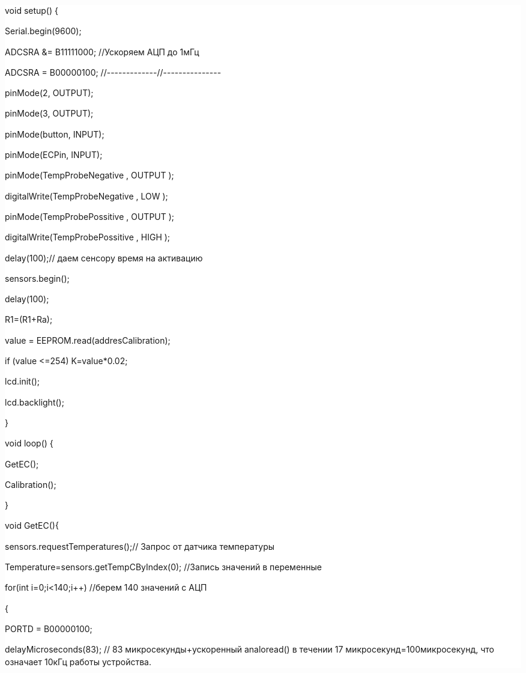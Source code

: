 void setup() { 

Serial.begin(9600);

ADCSRA &amp;= B11111000; //Ускоряем АЦП до 1мГц

ADCSRA = B00000100; //-------------//---------------

pinMode(2, OUTPUT);

pinMode(3, OUTPUT);

pinMode(button, INPUT); 

pinMode(ECPin, INPUT);

pinMode(TempProbeNegative , OUTPUT ); 

digitalWrite(TempProbeNegative , LOW );

pinMode(TempProbePossitive , OUTPUT );

digitalWrite(TempProbePossitive , HIGH );

delay(100);// даем сенсору время на активацию

sensors.begin();

delay(100);

R1=(R1+Ra);

value = EEPROM.read(addresCalibration);

if (value &lt;=254) K=value*0.02;

lcd.init();

lcd.backlight();

}

void loop() {

GetEC();

Calibration();

}

void GetEC(){

sensors.requestTemperatures();// Запрос от датчика температуры

Temperature=sensors.getTempCByIndex(0); //Запись значений в переменные

for(int i=0;i&lt;140;i++) //берем 140 значений с АЦП

{

PORTD = B00000100;

delayMicroseconds(83); // 83 микросекунды+ускоренный analoread() в течении 17 микросекунд=100микросекунд, что означает 10кГц работы устройства. 
